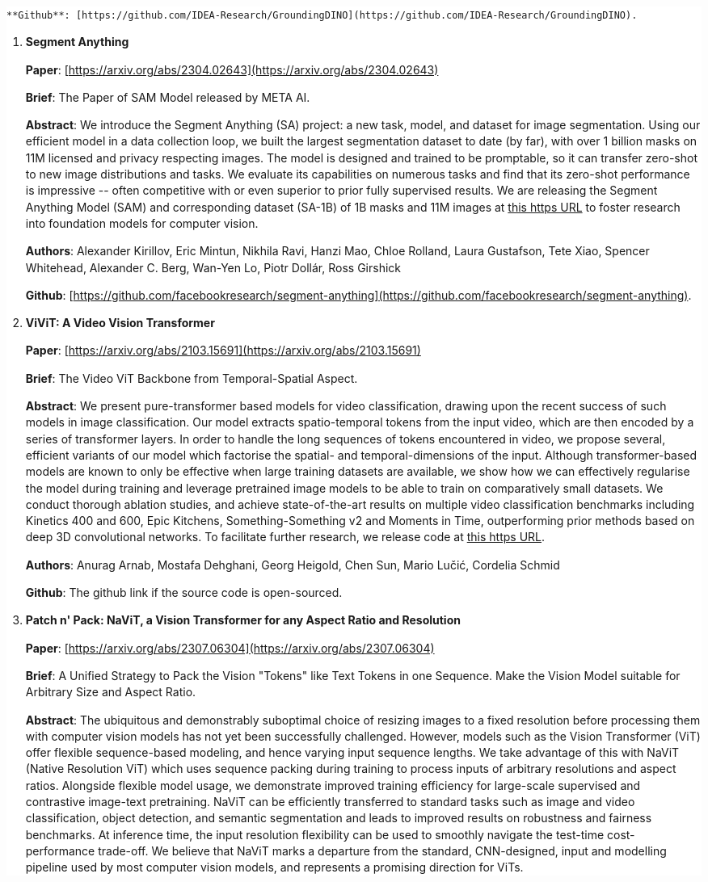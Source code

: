     **Github**: [https://github.com/IDEA-Research/GroundingDINO](https://github.com/IDEA-Research/GroundingDINO).

1. **Segment Anything**

    **Paper**: [https://arxiv.org/abs/2304.02643](https://arxiv.org/abs/2304.02643)

    **Brief**: The Paper of SAM Model released by META AI.

    **Abstract**: We introduce the Segment Anything (SA) project: a new task, model, and dataset for image segmentation. Using our efficient model in a data collection loop, we built the largest segmentation dataset to date (by far), with over 1 billion masks on 11M licensed and privacy respecting images. The model is designed and trained to be promptable, so it can transfer zero-shot to new image distributions and tasks. We evaluate its capabilities on numerous tasks and find that its zero-shot performance is impressive -- often competitive with or even superior to prior fully supervised results. We are releasing the Segment Anything Model (SAM) and corresponding dataset (SA-1B) of 1B masks and 11M images at [this https URL](https://segment-anything.com/) to foster research into foundation models for computer vision.

    **Authors**: Alexander Kirillov, Eric Mintun, Nikhila Ravi, Hanzi Mao, Chloe Rolland, Laura Gustafson, Tete Xiao, Spencer Whitehead, Alexander C. Berg, Wan-Yen Lo, Piotr Dollár, Ross Girshick

    **Github**: [https://github.com/facebookresearch/segment-anything](https://github.com/facebookresearch/segment-anything).

1. **ViViT: A Video Vision Transformer**

    **Paper**: [https://arxiv.org/abs/2103.15691](https://arxiv.org/abs/2103.15691)

    **Brief**: The Video ViT Backbone from Temporal-Spatial Aspect.

    **Abstract**: We present pure-transformer based models for video classification, drawing upon the recent success of such models in image classification. Our model extracts spatio-temporal tokens from the input video, which are then encoded by a series of transformer layers. In order to handle the long sequences of tokens encountered in video, we propose several, efficient variants of our model which factorise the spatial- and temporal-dimensions of the input. Although transformer-based models are known to only be effective when large training datasets are available, we show how we can effectively regularise the model during training and leverage pretrained image models to be able to train on comparatively small datasets. We conduct thorough ablation studies, and achieve state-of-the-art results on multiple video classification benchmarks including Kinetics 400 and 600, Epic Kitchens, Something-Something v2 and Moments in Time, outperforming prior methods based on deep 3D convolutional networks. To facilitate further research, we release code at [this https URL](https://github.com/google-research/scenic/tree/main/scenic/projects/vivit).

    **Authors**: Anurag Arnab, Mostafa Dehghani, Georg Heigold, Chen Sun, Mario Lučić, Cordelia Schmid

    **Github**: The github link if the source code is open-sourced.

1. **Patch n' Pack: NaViT, a Vision Transformer for any Aspect Ratio and Resolution**

    **Paper**: [https://arxiv.org/abs/2307.06304](https://arxiv.org/abs/2307.06304)

    **Brief**: A Unified Strategy to Pack the Vision "Tokens" like Text Tokens in one Sequence. Make the Vision Model suitable for Arbitrary Size and Aspect Ratio.

    **Abstract**: The ubiquitous and demonstrably suboptimal choice of resizing images to a fixed resolution before processing them with computer vision models has not yet been successfully challenged. However, models such as the Vision Transformer (ViT) offer flexible sequence-based modeling, and hence varying input sequence lengths. We take advantage of this with NaViT (Native Resolution ViT) which uses sequence packing during training to process inputs of arbitrary resolutions and aspect ratios. Alongside flexible model usage, we demonstrate improved training efficiency for large-scale supervised and contrastive image-text pretraining. NaViT can be efficiently transferred to standard tasks such as image and video classification, object detection, and semantic segmentation and leads to improved results on robustness and fairness benchmarks. At inference time, the input resolution flexibility can be used to smoothly navigate the test-time cost-performance trade-off. We believe that NaViT marks a departure from the standard, CNN-designed, input and modelling pipeline used by most computer vision models, and represents a promising direction for ViTs.
